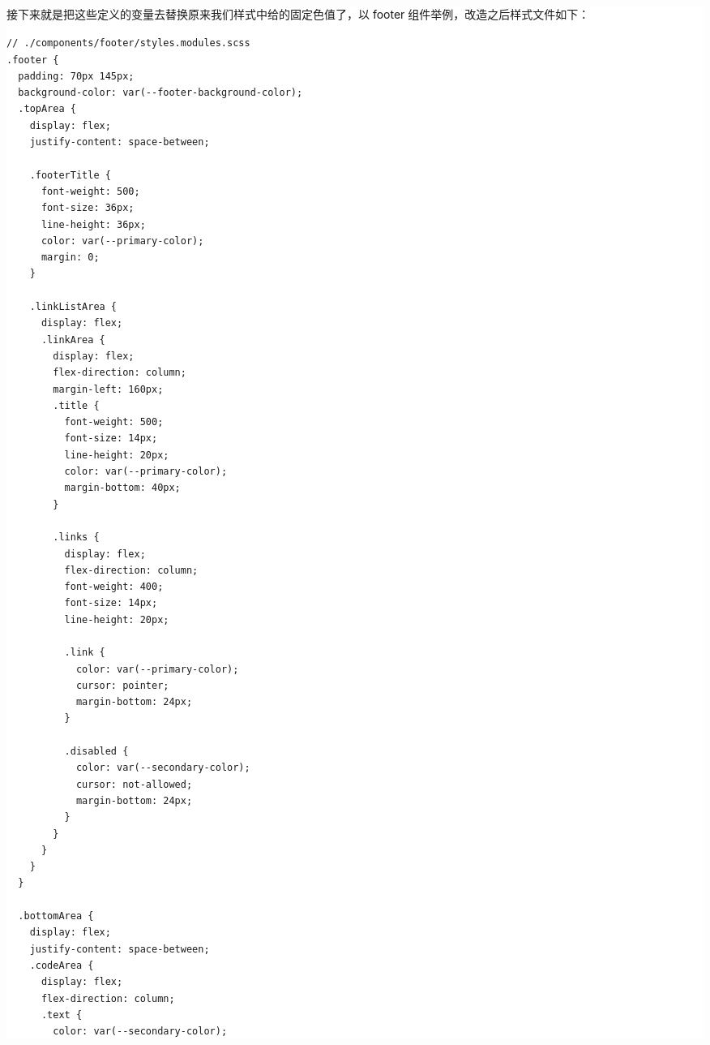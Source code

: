 接下来就是把这些定义的变量去替换原来我们样式中给的固定色值了，以 footer 组件举例，改造之后样式文件如下：

```
// ./components/footer/styles.modules.scss
.footer {
  padding: 70px 145px;
  background-color: var(--footer-background-color);
  .topArea {
    display: flex;
    justify-content: space-between;

    .footerTitle {
      font-weight: 500;
      font-size: 36px;
      line-height: 36px;
      color: var(--primary-color);
      margin: 0;
    }

    .linkListArea {
      display: flex;
      .linkArea {
        display: flex;
        flex-direction: column;
        margin-left: 160px;
        .title {
          font-weight: 500;
          font-size: 14px;
          line-height: 20px;
          color: var(--primary-color);
          margin-bottom: 40px;
        }

        .links {
          display: flex;
          flex-direction: column;
          font-weight: 400;
          font-size: 14px;
          line-height: 20px;

          .link {
            color: var(--primary-color);
            cursor: pointer;
            margin-bottom: 24px;
          }

          .disabled {
            color: var(--secondary-color);
            cursor: not-allowed;
            margin-bottom: 24px;
          }
        }
      }
    }
  }

  .bottomArea {
    display: flex;
    justify-content: space-between;
    .codeArea {
      display: flex;
      flex-direction: column;
      .text {
        color: var(--secondary-color);
```